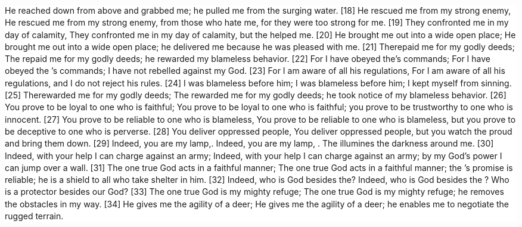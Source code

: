 He reached down from above and grabbed me;
he pulled me from the surging water.
[18] He rescued me from my strong enemy,
He rescued me from my strong enemy,
from those who hate me,
for they were too strong for me.
[19] They confronted me in my day of calamity,
They confronted me in my day of calamity,
but the
helped me.
[20] He brought me out into a wide open place;
He brought me out into a wide open place;
he delivered me because he was pleased with me.
[21] Therepaid me for my godly deeds;
The
repaid me for my godly deeds;
he rewarded my blameless behavior.
[22] For I have obeyed the’s commands;
For I have obeyed the
’s commands;
I have not rebelled against my God.
[23] For I am aware of all his regulations,
For I am aware of all his regulations,
and I do not reject his rules.
[24] I was blameless before him;
I was blameless before him;
I kept myself from sinning.
[25] Therewarded me for my godly deeds;
The
rewarded me for my godly deeds;
he took notice of my blameless behavior.
[26] You prove to be loyal to one who is faithful;
You prove to be loyal to one who is faithful;
you prove to be trustworthy to one who is innocent.
[27] You prove to be reliable to one who is blameless,
You prove to be reliable to one who is blameless,
but you prove to be deceptive to one who is perverse.
[28] You deliver oppressed people,
You deliver oppressed people,
but you watch
the proud and bring them down.
[29] Indeed, you are my lamp,.
Indeed, you are my lamp,
.
The
illumines the darkness around me.
[30] Indeed, with your help I can charge against an army;
Indeed, with your help I can charge against an army;
by my God’s power I can jump over a wall.
[31] The one true God acts in a faithful manner;
The one true God acts in a faithful manner;
the
’s promise is reliable;
he is a shield to all who take shelter in him.
[32] Indeed, who is God besides the?
Indeed, who is God besides the
?
Who is a protector besides our God?
[33] The one true God is my mighty refuge;
The one true God is my mighty refuge;
he removes the obstacles in my way.
[34] He gives me the agility of a deer;
He gives me the agility of a deer;
he enables me to negotiate the rugged terrain.
